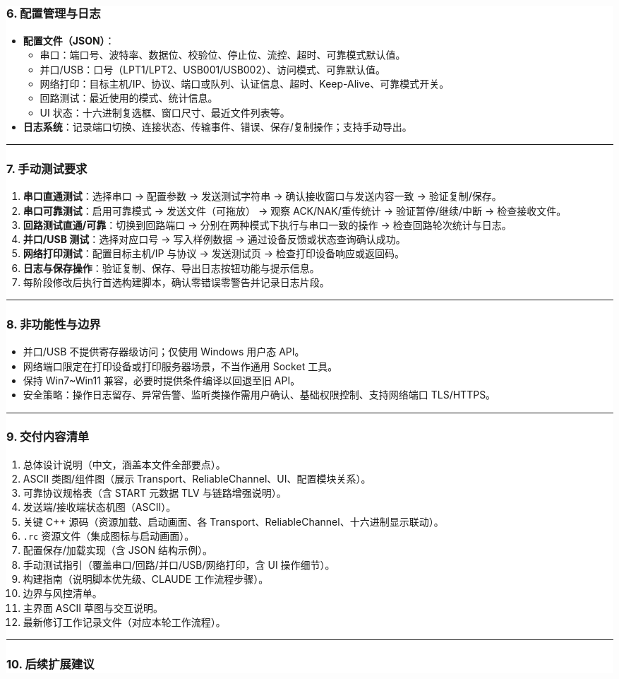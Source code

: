 
### 6. 配置管理与日志

- **配置文件（JSON）**：
  - 串口：端口号、波特率、数据位、校验位、停止位、流控、超时、可靠模式默认值。
  - 并口/USB：口号（LPT1/LPT2、USB001/USB002）、访问模式、可靠默认值。
  - 网络打印：目标主机/IP、协议、端口或队列、认证信息、超时、Keep-Alive、可靠模式开关。
  - 回路测试：最近使用的模式、统计信息。
  - UI 状态：十六进制复选框、窗口尺寸、最近文件列表等。
- **日志系统**：记录端口切换、连接状态、传输事件、错误、保存/复制操作；支持手动导出。

---

### 7. 手动测试要求

1. **串口直通测试**：选择串口 → 配置参数 → 发送测试字符串 → 确认接收窗口与发送内容一致 → 验证复制/保存。
2. **串口可靠测试**：启用可靠模式 → 发送文件（可拖放） → 观察 ACK/NAK/重传统计 → 验证暂停/继续/中断 → 检查接收文件。
3. **回路测试直通/可靠**：切换到回路端口 → 分别在两种模式下执行与串口一致的操作 → 检查回路轮次统计与日志。
4. **并口/USB 测试**：选择对应口号 → 写入样例数据 → 通过设备反馈或状态查询确认成功。
5. **网络打印测试**：配置目标主机/IP 与协议 → 发送测试页 → 检查打印设备响应或返回码。
6. **日志与保存操作**：验证复制、保存、导出日志按钮功能与提示信息。
7. 每阶段修改后执行首选构建脚本，确认零错误零警告并记录日志片段。

---

### 8. 非功能性与边界

- 并口/USB 不提供寄存器级访问；仅使用 Windows 用户态 API。
- 网络端口限定在打印设备或打印服务器场景，不当作通用 Socket 工具。
- 保持 Win7~Win11 兼容，必要时提供条件编译以回退至旧 API。
- 安全策略：操作日志留存、异常告警、监听类操作需用户确认、基础权限控制、支持网络端口 TLS/HTTPS。

---

### 9. 交付内容清单

1. 总体设计说明（中文，涵盖本文件全部要点）。
2. ASCII 类图/组件图（展示 Transport、ReliableChannel、UI、配置模块关系）。
3. 可靠协议规格表（含 START 元数据 TLV 与链路增强说明）。
4. 发送端/接收端状态机图（ASCII）。
5. 关键 C++ 源码（资源加载、启动画面、各 Transport、ReliableChannel、十六进制显示联动）。
6. `.rc` 资源文件（集成图标与启动画面）。
7. 配置保存/加载实现（含 JSON 结构示例）。
8. 手动测试指引（覆盖串口/回路/并口/USB/网络打印，含 UI 操作细节）。
9. 构建指南（说明脚本优先级、CLAUDE 工作流程步骤）。
10. 边界与风控清单。
11. 主界面 ASCII 草图与交互说明。
12. 最新修订工作记录文件（对应本轮工作流程）。

---

### 10. 后续扩展建议
